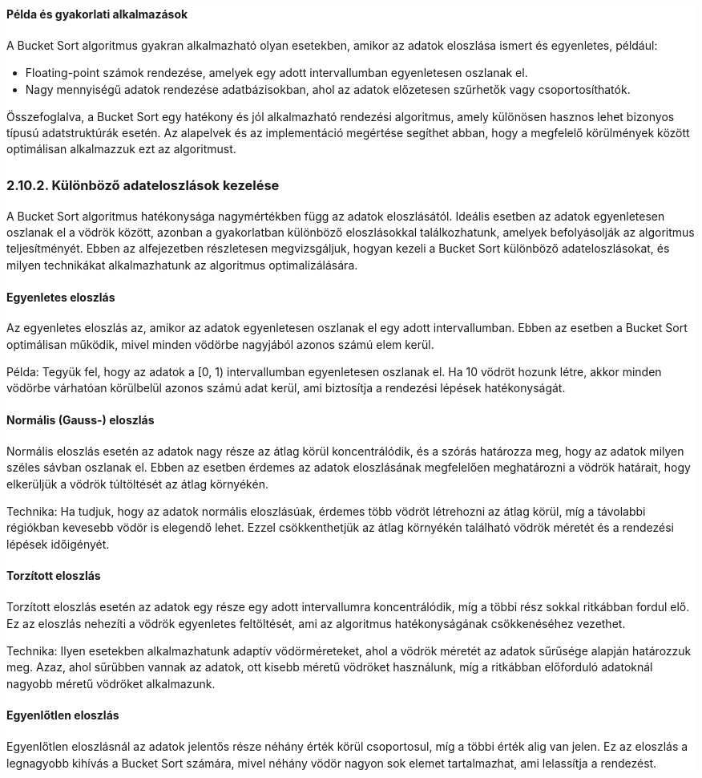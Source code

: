 #### Példa és gyakorlati alkalmazások

A Bucket Sort algoritmus gyakran alkalmazható olyan esetekben, amikor az adatok eloszlása ismert és egyenletes, például:
- Floating-point számok rendezése, amelyek egy adott intervallumban egyenletesen oszlanak el.
- Nagy mennyiségű adatok rendezése adatbázisokban, ahol az adatok előzetesen szűrhetők vagy csoportosíthatók.

Összefoglalva, a Bucket Sort egy hatékony és jól alkalmazható rendezési algoritmus, amely különösen hasznos lehet bizonyos típusú adatstruktúrák esetén. Az alapelvek és az implementáció megértése segíthet abban, hogy a megfelelő körülmények között optimálisan alkalmazzuk ezt az algoritmust.

### 2.10.2. Különböző adateloszlások kezelése

A Bucket Sort algoritmus hatékonysága nagymértékben függ az adatok eloszlásától. Ideális esetben az adatok egyenletesen oszlanak el a vödrök között, azonban a gyakorlatban különböző eloszlásokkal találkozhatunk, amelyek befolyásolják az algoritmus teljesítményét. Ebben az alfejezetben részletesen megvizsgáljuk, hogyan kezeli a Bucket Sort különböző adateloszlásokat, és milyen technikákat alkalmazhatunk az algoritmus optimalizálására.

#### Egyenletes eloszlás

Az egyenletes eloszlás az, amikor az adatok egyenletesen oszlanak el egy adott intervallumban. Ebben az esetben a Bucket Sort optimálisan működik, mivel minden vödörbe nagyjából azonos számú elem kerül.

Példa: Tegyük fel, hogy az adatok a [0, 1) intervallumban egyenletesen oszlanak el. Ha 10 vödröt hozunk létre, akkor minden vödörbe várhatóan körülbelül azonos számú adat kerül, ami biztosítja a rendezési lépések hatékonyságát.

#### Normális (Gauss-) eloszlás

Normális eloszlás esetén az adatok nagy része az átlag körül koncentrálódik, és a szórás határozza meg, hogy az adatok milyen széles sávban oszlanak el. Ebben az esetben érdemes az adatok eloszlásának megfelelően meghatározni a vödrök határait, hogy elkerüljük a vödrök túltöltését az átlag környékén.

Technika: Ha tudjuk, hogy az adatok normális eloszlásúak, érdemes több vödröt létrehozni az átlag körül, míg a távolabbi régiókban kevesebb vödör is elegendő lehet. Ezzel csökkenthetjük az átlag környékén található vödrök méretét és a rendezési lépések időigényét.

#### Torzított eloszlás

Torzított eloszlás esetén az adatok egy része egy adott intervallumra koncentrálódik, míg a többi rész sokkal ritkábban fordul elő. Ez az eloszlás nehezíti a vödrök egyenletes feltöltését, ami az algoritmus hatékonyságának csökkenéséhez vezethet.

Technika: Ilyen esetekben alkalmazhatunk adaptív vödörméreteket, ahol a vödrök méretét az adatok sűrűsége alapján határozzuk meg. Azaz, ahol sűrűbben vannak az adatok, ott kisebb méretű vödröket használunk, míg a ritkábban előforduló adatoknál nagyobb méretű vödröket alkalmazunk.

#### Egyenlőtlen eloszlás

Egyenlőtlen eloszlásnál az adatok jelentős része néhány érték körül csoportosul, míg a többi érték alig van jelen. Ez az eloszlás a legnagyobb kihívás a Bucket Sort számára, mivel néhány vödör nagyon sok elemet tartalmazhat, ami lelassítja a rendezést.
